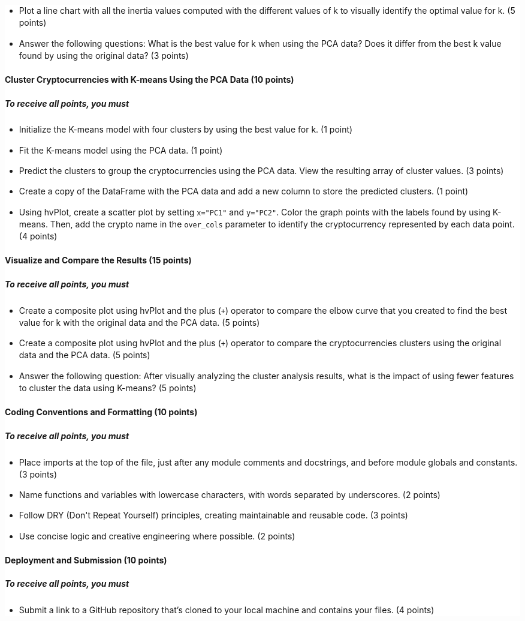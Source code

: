 * Plot a line chart with all the inertia values computed with the different values of k to visually identify the optimal value for k. (5 points)

* Answer the following questions: What is the best value for k when using the PCA data? Does it differ from the best k value found by using the original data? (3 points)

#### Cluster Cryptocurrencies with K-means Using the PCA Data (10 points)

##### To receive all points, you must

* Initialize the K-means model with four clusters by using the best value for k. (1 point)

* Fit the K-means model using the PCA data. (1 point)

* Predict the clusters to group the cryptocurrencies using the PCA data. View the resulting array of cluster values. (3 points)

* Create a copy of the DataFrame with the PCA data and add a new column to store the predicted clusters. (1 point)

* Using hvPlot, create a scatter plot by setting `x="PC1"` and `y="PC2"`. Color the graph points with the labels found by using K-means. Then, add the crypto name in the `over_cols` parameter to identify the cryptocurrency represented by each data point. (4 points)

#### Visualize and Compare the Results (15 points)

##### To receive all points, you must

* Create a composite plot using hvPlot and the plus (`+`) operator to compare the elbow curve that you created to find the best value for k with the original data and the PCA data. (5 points)

* Create a composite plot using hvPlot and the plus (`+`) operator to compare the cryptocurrencies clusters using the original data and the PCA data. (5 points)

* Answer the following question: After visually analyzing the cluster analysis results, what is the impact of using fewer features to cluster the data using K-means? (5 points)

#### Coding Conventions and Formatting (10 points)

##### To receive all points, you must

* Place imports at the top of the file, just after any module comments and docstrings, and before module globals and constants. (3 points)

* Name functions and variables with lowercase characters, with words separated by underscores. (2 points)

* Follow DRY (Don't Repeat Yourself) principles, creating maintainable and reusable code. (3 points)

* Use concise logic and creative engineering where possible. (2 points)

#### Deployment and Submission (10 points)

##### To receive all points, you must

* Submit a link to a GitHub repository that’s cloned to your local machine and contains your files. (4 points)

